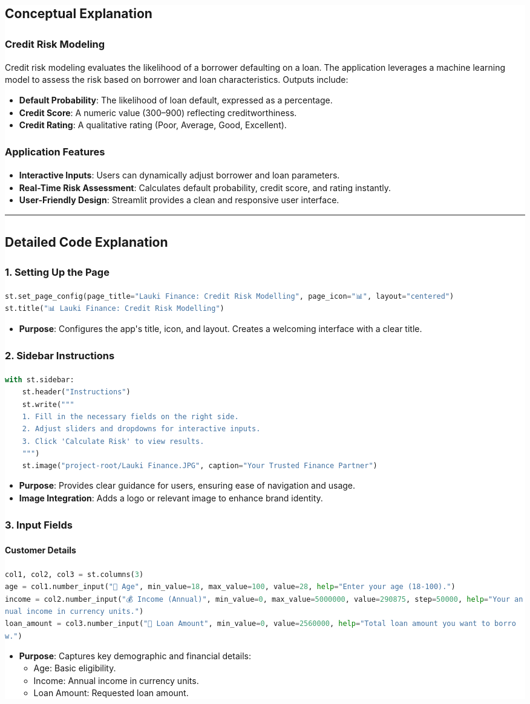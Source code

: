 
## **Conceptual Explanation**

### **Credit Risk Modeling**
Credit risk modeling evaluates the likelihood of a borrower defaulting on a loan. The application leverages a machine learning model to assess the risk based on borrower and loan characteristics. Outputs include:
- **Default Probability**: The likelihood of loan default, expressed as a percentage.
- **Credit Score**: A numeric value (300–900) reflecting creditworthiness.
- **Credit Rating**: A qualitative rating (Poor, Average, Good, Excellent).

### **Application Features**
- **Interactive Inputs**: Users can dynamically adjust borrower and loan parameters.
- **Real-Time Risk Assessment**: Calculates default probability, credit score, and rating instantly.
- **User-Friendly Design**: Streamlit provides a clean and responsive user interface.

---

## **Detailed Code Explanation**

### 1. **Setting Up the Page**
```python
st.set_page_config(page_title="Lauki Finance: Credit Risk Modelling", page_icon="📊", layout="centered")
st.title("📊 Lauki Finance: Credit Risk Modelling")
```
- **Purpose**: Configures the app's title, icon, and layout. Creates a welcoming interface with a clear title.

### 2. **Sidebar Instructions**
```python
with st.sidebar:
    st.header("Instructions")
    st.write("""
    1. Fill in the necessary fields on the right side.
    2. Adjust sliders and dropdowns for interactive inputs.
    3. Click 'Calculate Risk' to view results.
    """)
    st.image("project-root/Lauki Finance.JPG", caption="Your Trusted Finance Partner")
```
- **Purpose**: Provides clear guidance for users, ensuring ease of navigation and usage.
- **Image Integration**: Adds a logo or relevant image to enhance brand identity.

### 3. **Input Fields**
#### Customer Details
```python
col1, col2, col3 = st.columns(3)
age = col1.number_input("📅 Age", min_value=18, max_value=100, value=28, help="Enter your age (18-100).")
income = col2.number_input("💰 Income (Annual)", min_value=0, max_value=5000000, value=290875, step=50000, help="Your annual income in currency units.")
loan_amount = col3.number_input("🏦 Loan Amount", min_value=0, value=2560000, help="Total loan amount you want to borrow.")
```
- **Purpose**: Captures key demographic and financial details:
  - Age: Basic eligibility.
  - Income: Annual income in currency units.
  - Loan Amount: Requested loan amount.
